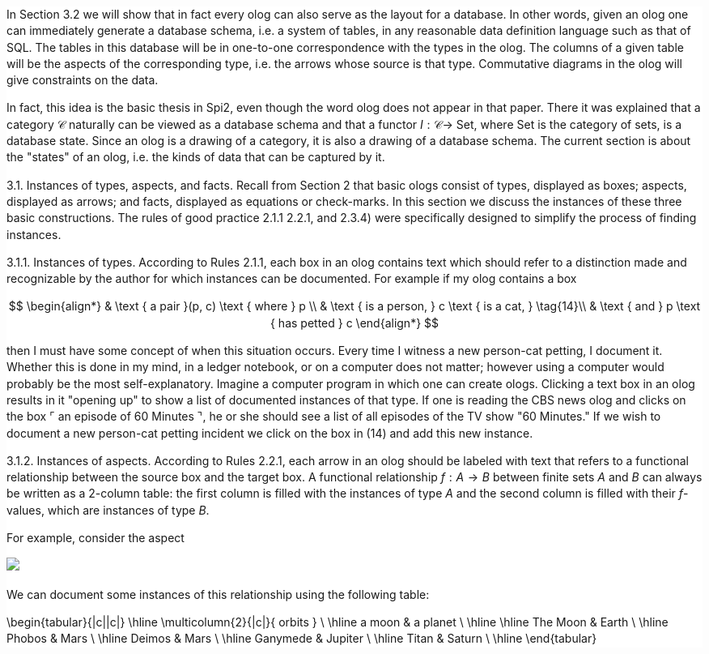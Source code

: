 In Section 3.2 we will show that in fact every olog can also serve as the layout for a database. In other words, given an olog one can immediately generate a database schema, i.e. a system of tables, in any reasonable data definition language such as that of SQL. The tables in this database will be in one-to-one correspondence with the types in the olog. The columns of a given table will be the aspects of the corresponding type, i.e. the arrows whose source is that type. Commutative diagrams in the olog will give constraints on the data.

In fact, this idea is the basic thesis in Spi2, even though the word olog does not appear in that paper. There it was explained that a category $\mathcal{C}$ naturally can be viewed as a database schema and that a functor $I: \mathcal{C} \rightarrow$ Set, where Set is the category of sets, is a database state. Since an olog is a drawing of a category, it is also a drawing of a database schema. The current section is about the "states" of an olog, i.e. the kinds of data that can be captured by it.

3.1. Instances of types, aspects, and facts. Recall from Section 2 that basic ologs consist of types, displayed as boxes; aspects, displayed as arrows; and facts, displayed as equations or check-marks. In this section we discuss the instances of these three basic constructions. The rules of good practice 2.1.1 2.2.1, and 2.3.4) were specifically designed to simplify the process of finding instances.

3.1.1. Instances of types. According to Rules 2.1.1, each box in an olog contains text which should refer to a distinction made and recognizable by the author for which instances can be documented. For example if my olog contains a box

$$
\begin{align*}
& \text { a pair }(p, c) \text { where } p \\
& \text { is a person, } c \text { is a cat, }  \tag{14}\\
& \text { and } p \text { has petted } c
\end{align*}
$$

then I must have some concept of when this situation occurs. Every time I witness a new person-cat petting, I document it. Whether this is done in my mind, in a ledger notebook, or on a computer does not matter; however using a computer would probably be the most self-explanatory. Imagine a computer program in which one can create ologs. Clicking a text box in an olog results in it "opening up" to show a list of documented instances of that type. If one is reading the CBS news olog and clicks on the box $\ulcorner$ an episode of 60 Minutes $\urcorner$, he or she should see a list of all episodes of the TV show "60 Minutes." If we wish to document a new person-cat petting incident we click on the box in (14) and add this new instance.

3.1.2. Instances of aspects. According to Rules 2.2.1, each arrow in an olog should be labeled with text that refers to a functional relationship between the source box and the target box. A functional relationship $f: A \rightarrow B$ between finite sets $A$ and $B$ can always be written as a 2-column table: the first column is filled with the
instances of type $A$ and the second column is filled with their $f$-values, which are instances of type $B$.

For example, consider the aspect

![](https://cdn.mathpix.com/cropped/2024_06_13_db802830d8b7eb9d93ecg-15.jpg?height=70&width=400&top_left_y=537&top_left_x=860)

We can document some instances of this relationship using the following table:

\begin{tabular}{|c||c|}
\hline \multicolumn{2}{|c|}{ orbits } \\
\hline a moon & a planet \\
\hline \hline The Moon & Earth \\
\hline Phobos & Mars \\
\hline Deimos & Mars \\
\hline Ganymede & Jupiter \\
\hline Titan & Saturn \\
\hline
\end{tabular}
